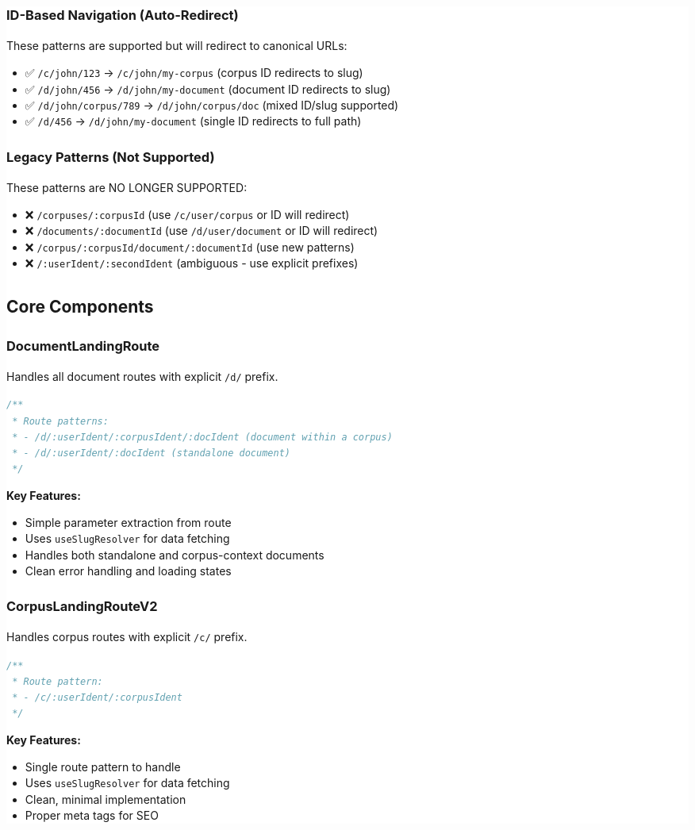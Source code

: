 ### ID-Based Navigation (Auto-Redirect)

These patterns are supported but will redirect to canonical URLs:

- ✅ `/c/john/123` → `/c/john/my-corpus` (corpus ID redirects to slug)
- ✅ `/d/john/456` → `/d/john/my-document` (document ID redirects to slug)
- ✅ `/d/john/corpus/789` → `/d/john/corpus/doc` (mixed ID/slug supported)
- ✅ `/d/456` → `/d/john/my-document` (single ID redirects to full path)

### Legacy Patterns (Not Supported)

These patterns are NO LONGER SUPPORTED:

- ❌ `/corpuses/:corpusId` (use `/c/user/corpus` or ID will redirect)
- ❌ `/documents/:documentId` (use `/d/user/document` or ID will redirect)
- ❌ `/corpus/:corpusId/document/:documentId` (use new patterns)
- ❌ `/:userIdent/:secondIdent` (ambiguous - use explicit prefixes)

## Core Components

### DocumentLandingRoute

Handles all document routes with explicit `/d/` prefix.

```typescript
/**
 * Route patterns:
 * - /d/:userIdent/:corpusIdent/:docIdent (document within a corpus)
 * - /d/:userIdent/:docIdent (standalone document)
 */
```

**Key Features:**

- Simple parameter extraction from route
- Uses `useSlugResolver` for data fetching
- Handles both standalone and corpus-context documents
- Clean error handling and loading states

### CorpusLandingRouteV2

Handles corpus routes with explicit `/c/` prefix.

```typescript
/**
 * Route pattern:
 * - /c/:userIdent/:corpusIdent
 */
```

**Key Features:**

- Single route pattern to handle
- Uses `useSlugResolver` for data fetching
- Clean, minimal implementation
- Proper meta tags for SEO
